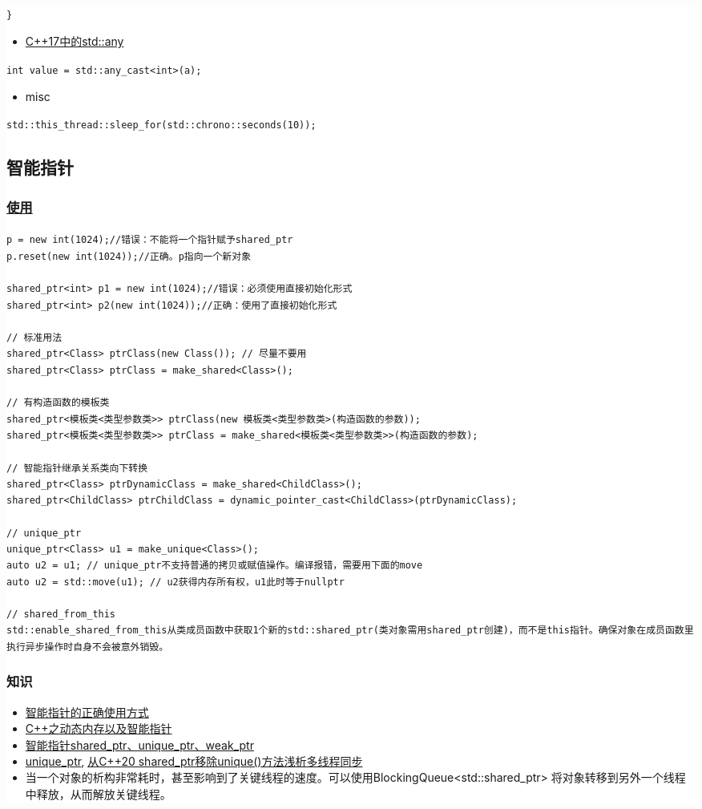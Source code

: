 ```
}
```

* [C++17中的std::any](https://hedzr.com/c++/variant/any-in-c++17/)
```
int value = std::any_cast<int>(a);
```

* misc
```
std::this_thread::sleep_for(std::chrono::seconds(10));
```

## 智能指针
### [使用](https://javajgs.com/archives/114676)
```
p = new int(1024);//错误：不能将一个指针赋予shared_ptr
p.reset(new int(1024));//正确。p指向一个新对象

shared_ptr<int> p1 = new int(1024);//错误：必须使用直接初始化形式
shared_ptr<int> p2(new int(1024));//正确：使用了直接初始化形式

// 标准用法
shared_ptr<Class> ptrClass(new Class()); // 尽量不要用
shared_ptr<Class> ptrClass = make_shared<Class>();

// 有构造函数的模板类
shared_ptr<模板类<类型参数类>> ptrClass(new 模板类<类型参数类>(构造函数的参数));
shared_ptr<模板类<类型参数类>> ptrClass = make_shared<模板类<类型参数类>>(构造函数的参数);

// 智能指针继承关系类向下转换
shared_ptr<Class> ptrDynamicClass = make_shared<ChildClass>();
shared_ptr<ChildClass> ptrChildClass = dynamic_pointer_cast<ChildClass>(ptrDynamicClass);

// unique_ptr
unique_ptr<Class> u1 = make_unique<Class>();
auto u2 = u1; // unique_ptr不支持普通的拷贝或赋值操作。编译报错，需要用下面的move
auto u2 = std::move(u1); // u2获得内存所有权，u1此时等于nullptr

// shared_from_this
std::enable_shared_from_this从类成员函数中获取1个新的std::shared_ptr(类对象需用shared_ptr创建)，而不是this指针。确保对象在成员函数里执行异步操作时自身不会被意外销毁。
```

### 知识
* [智能指针的正确使用方式](https://cloud.tencent.com/developer/article/1517336)
* [C++之动态内存以及智能指针](https://blog.csdn.net/weixin_43518637/article/details/110942288)
* [智能指针shared_ptr、unique_ptr、weak_ptr](https://blog.csdn.net/wanggao_1990/article/details/97932162)
* [unique_ptr](https://blog.csdn.net/afei__/article/details/80670283), [从C++20 shared_ptr移除unique()方法浅析多线程同步](https://blog.csdn.net/zxpoiu/article/details/111255182)
* 当一个对象的析构非常耗时，甚至影响到了关键线程的速度。可以使用BlockingQueue<std::shared_ptr<void>> 将对象转移到另外一个线程中释放，从而解放关键线程。
